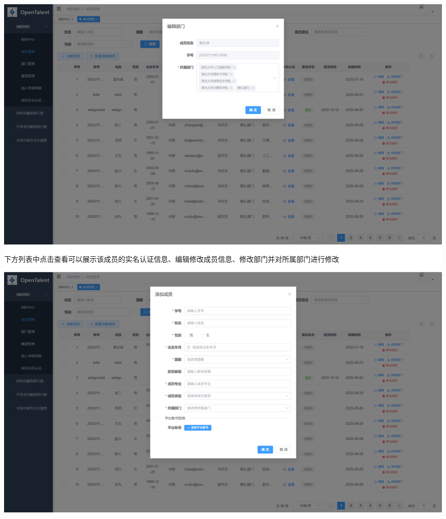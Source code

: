 ![image-20251028185858594](image/image-20251028185858594.png)

下方列表中点击查看可以展示该成员的实名认证信息、编辑修改成员信息、修改部门并对所属部门进行修改

![image-20251028184644391](image/image-20251028184644391.png)
